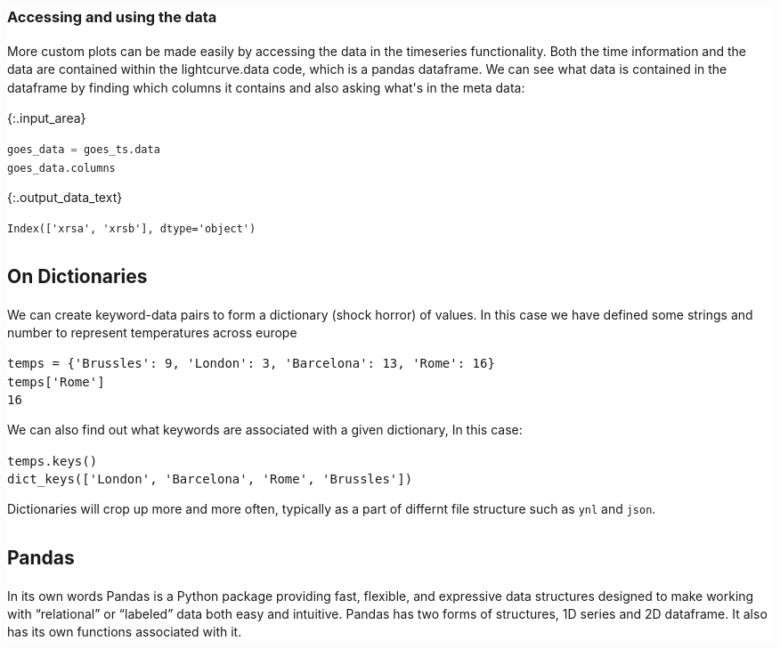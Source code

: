 
### Accessing and using the data

More custom plots can be made easily by accessing the data in the timeseries functionality. Both the time information and the data are contained within the lightcurve.data code, which is a pandas dataframe. We can see what data is contained in the dataframe by finding which columns it contains and also asking what's in the meta data: 


{:.input_area}
```python
goes_data = goes_ts.data
goes_data.columns
```




{:.output_data_text}
```
Index(['xrsa', 'xrsb'], dtype='object')
```




<section class="callout panel panel-warning">
<div class="panel-heading">
<h2><span class="fa fa-thumb-tack"></span> On Dictionaries</h2>
</div>


<div class="panel-body">

<p>We can create keyword-data pairs to form a dictionary (shock horror) of values. In this case we have defined some strings and number to represent temperatures across europe</p>
<div class="codehilite"><pre><span></span>temps = {&#39;Brussles&#39;: 9, &#39;London&#39;: 3, &#39;Barcelona&#39;: 13, &#39;Rome&#39;: 16}
temps[&#39;Rome&#39;]
16
</pre></div>


<p>We can also find out what keywords are associated with a given dictionary, In this case:</p>
<div class="codehilite"><pre><span></span>temps.keys()
dict_keys([&#39;London&#39;, &#39;Barcelona&#39;, &#39;Rome&#39;, &#39;Brussles&#39;])
</pre></div>


<p>Dictionaries will crop up more and more often, typically as a part of differnt file structure such as <code>ynl</code> and <code>json</code>.</p>

</div>

</section>


## Pandas

In its own words Pandas is a Python package providing fast, flexible, and expressive data structures designed to make working with “relational” or “labeled” data both easy and intuitive. Pandas has two forms of structures, 1D series and 2D dataframe. It also has its own functions associated with it.
